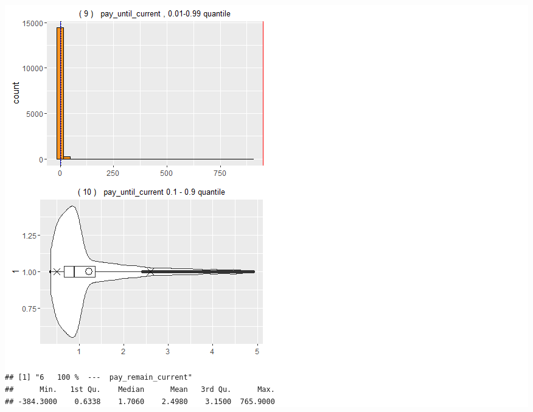![](submission_files/figure-html/unnamed-chunk-14-9.png)![](submission_files/figure-html/unnamed-chunk-14-10.png)

```
## [1] "6   100 %  ---  pay_remain_current"
##      Min.   1st Qu.    Median      Mean   3rd Qu.      Max. 
## -384.3000    0.6338    1.7060    2.4980    3.1500  765.9000
```
